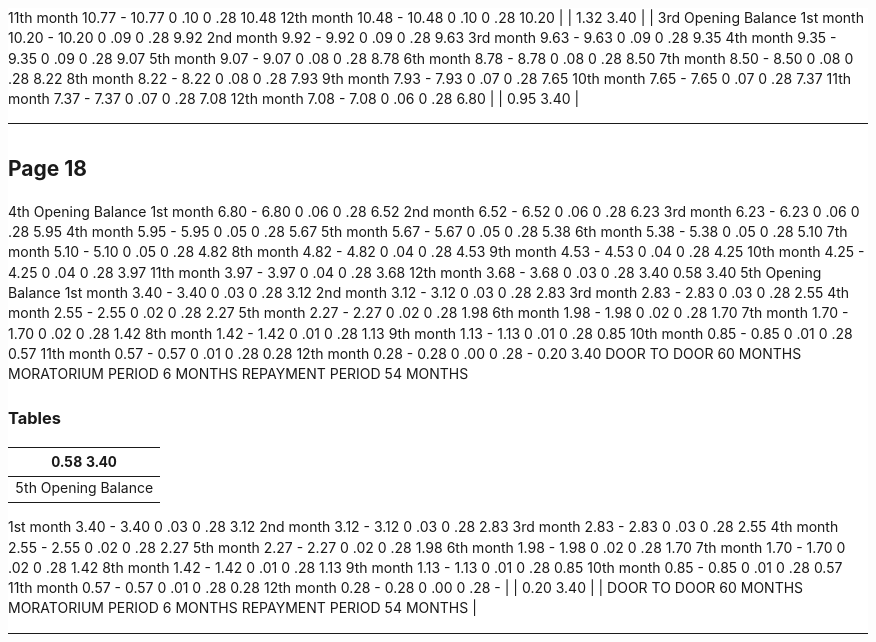 11th month 10.77 - 10.77 0 .10 0 .28 10.48
12th month 10.48 - 10.48 0 .10 0 .28 10.20 |
| 1.32 3.40 |
| 3rd Opening Balance
1st month 10.20 - 10.20 0 .09 0 .28 9.92
2nd month 9.92 - 9.92 0 .09 0 .28 9.63
3rd month 9.63 - 9.63 0 .09 0 .28 9.35
4th month 9.35 - 9.35 0 .09 0 .28 9.07
5th month 9.07 - 9.07 0 .08 0 .28 8.78
6th month 8.78 - 8.78 0 .08 0 .28 8.50
7th month 8.50 - 8.50 0 .08 0 .28 8.22
8th month 8.22 - 8.22 0 .08 0 .28 7.93
9th month 7.93 - 7.93 0 .07 0 .28 7.65
10th month 7.65 - 7.65 0 .07 0 .28 7.37
11th month 7.37 - 7.37 0 .07 0 .28 7.08
12th month 7.08 - 7.08 0 .06 0 .28 6.80 |
| 0.95 3.40 |

---

## Page 18

4th Opening Balance 1st month 6.80 - 6.80 0 .06 0 .28 6.52 2nd month 6.52 - 6.52 0 .06 0 .28 6.23 3rd month 6.23 - 6.23 0 .06 0 .28 5.95 4th month 5.95 - 5.95 0 .05 0 .28 5.67 5th month 5.67 - 5.67 0 .05 0 .28 5.38 6th month 5.38 - 5.38 0 .05 0 .28 5.10 7th month 5.10 - 5.10 0 .05 0 .28 4.82 8th month 4.82 - 4.82 0 .04 0 .28 4.53 9th month 4.53 - 4.53 0 .04 0 .28 4.25 10th month 4.25 - 4.25 0 .04 0 .28 3.97 11th month 3.97 - 3.97 0 .04 0 .28 3.68 12th month 3.68 - 3.68 0 .03 0 .28 3.40 0.58 3.40 5th Opening Balance 1st month 3.40 - 3.40 0 .03 0 .28 3.12 2nd month 3.12 - 3.12 0 .03 0 .28 2.83 3rd month 2.83 - 2.83 0 .03 0 .28 2.55 4th month 2.55 - 2.55 0 .02 0 .28 2.27 5th month 2.27 - 2.27 0 .02 0 .28 1.98 6th month 1.98 - 1.98 0 .02 0 .28 1.70 7th month 1.70 - 1.70 0 .02 0 .28 1.42 8th month 1.42 - 1.42 0 .01 0 .28 1.13 9th month 1.13 - 1.13 0 .01 0 .28 0.85 10th month 0.85 - 0.85 0 .01 0 .28 0.57 11th month 0.57 - 0.57 0 .01 0 .28 0.28 12th month 0.28 - 0.28 0 .00 0 .28 - 0.20 3.40 DOOR TO DOOR 60 MONTHS MORATORIUM PERIOD 6 MONTHS REPAYMENT PERIOD 54 MONTHS

### Tables

| 0.58 3.40 |
|---|
| 5th Opening Balance
1st month 3.40 - 3.40 0 .03 0 .28 3.12
2nd month 3.12 - 3.12 0 .03 0 .28 2.83
3rd month 2.83 - 2.83 0 .03 0 .28 2.55
4th month 2.55 - 2.55 0 .02 0 .28 2.27
5th month 2.27 - 2.27 0 .02 0 .28 1.98
6th month 1.98 - 1.98 0 .02 0 .28 1.70
7th month 1.70 - 1.70 0 .02 0 .28 1.42
8th month 1.42 - 1.42 0 .01 0 .28 1.13
9th month 1.13 - 1.13 0 .01 0 .28 0.85
10th month 0.85 - 0.85 0 .01 0 .28 0.57
11th month 0.57 - 0.57 0 .01 0 .28 0.28
12th month 0.28 - 0.28 0 .00 0 .28 - |
| 0.20 3.40 |
| DOOR TO DOOR 60 MONTHS
MORATORIUM PERIOD 6 MONTHS
REPAYMENT PERIOD 54 MONTHS |

---